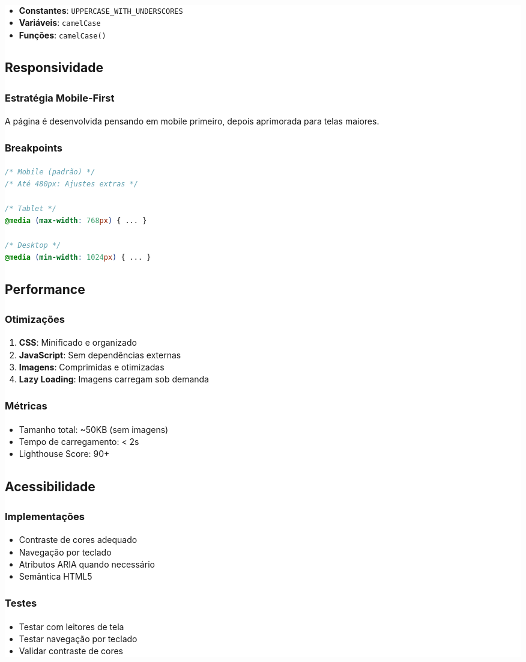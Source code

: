 - **Constantes**: `UPPERCASE_WITH_UNDERSCORES`
- **Variáveis**: `camelCase`
- **Funções**: `camelCase()`

## Responsividade

### Estratégia Mobile-First

A página é desenvolvida pensando em mobile primeiro, depois aprimorada para telas maiores.

### Breakpoints

```css
/* Mobile (padrão) */
/* Até 480px: Ajustes extras */

/* Tablet */
@media (max-width: 768px) { ... }

/* Desktop */
@media (min-width: 1024px) { ... }
```

## Performance

### Otimizações

1. **CSS**: Minificado e organizado
2. **JavaScript**: Sem dependências externas
3. **Imagens**: Comprimidas e otimizadas
4. **Lazy Loading**: Imagens carregam sob demanda

### Métricas

- Tamanho total: ~50KB (sem imagens)
- Tempo de carregamento: < 2s
- Lighthouse Score: 90+

## Acessibilidade

### Implementações

- Contraste de cores adequado
- Navegação por teclado
- Atributos ARIA quando necessário
- Semântica HTML5

### Testes

- Testar com leitores de tela
- Testar navegação por teclado
- Validar contraste de cores

